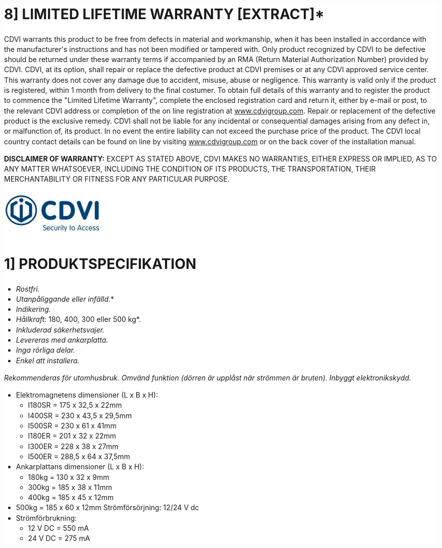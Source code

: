 # **8] LIMITED LIFETIME WARRANTY [EXTRACT]***

CDVI warrants this product to be free from defects in material and workmanship, when it has been installed in accordance with the manufacturer's instructions and has not been modified or tampered with. Only product recognized by CDVI to be defective should be returned under these warranty terms if accompanied by an RMA (Return Material Authorization Number) provided by CDVI. CDVI, at its option, shall repair or replace the defective product at CDVI premises or at any CDVI approved service center. This warranty does not cover any damage due to accident, misuse, abuse or negligence. This warranty is valid only if the product is registered, within 1 month from delivery to the final costumer. To obtain full details of this warranty and to register the product to commence the "Limited Lifetime Warranty", complete the enclosed registration card and return it, either by e-mail or post, to the relevant CDVI address or completion of the on line registration at www.cdvigroup.com. Repair or replacement of the defective product is the exclusive remedy. CDVI shall not be liable for any incidental or consequential damages arising from any defect in, or malfunction of, its product. In no event the entire liability can not exceed the purchase price of the product. The CDVI local country contact details can be found on line by visiting www.cdvigroup.com or on the back cover of the installation manual.

**DISCLAIMER OF WARRANTY:** EXCEPT AS STATED ABOVE, CDVI MAKES NO WARRANTIES, EITHER EXPRESS OR IMPLIED, AS TO ANY MATTER WHATSOEVER, INCLUDING THE CONDITION OF ITS PRODUCTS, THE TRANSPORTATION, THEIR MERCHANTABILITY OR FITNESS FOR ANY PARTICULAR PURPOSE.

![](_page_9_Picture_0.jpeg)

# **1] PRODUKTSPECIFIKATION**

- *Rostfri.*
- *Utanpåliggande eller infälld*.*
- *Indikering.*
- *Hållkraft:* 180, 400, 300 eller 500 kg*.
- *Inkluderad säkerhetsvajer.*
- *Levereras med ankarplatta.*
- *Inga rörliga delar.*
- *Enkel att installera.*

 *Rekommenderas för utomhusbruk. Omvänd funktion (dörren är upplåst när strömmen är bruten). Inbyggt elektronikskydd.*

- Elektromagnetens dimensioner (L x B x H):
	- I180SR = 175 x 32,5 x 22mm
	- I400SR = 230 x 43,5 x 29,5mm
	- I500SR = 230 x 61 x 41mm
	- I180ER = 201 x 32 x 22mm
	- I300ER = 228 x 38 x 27mm
	- I500ER = 288,5 x 64 x 37,5mm
- Ankarplattans dimensioner (L x B x H):
	- 180kg = 130 x 32 x 9mm
	- 300kg = 185 x 38 x 11mm
	- 400kg = 185 x 45 x 12mm
- 500kg = 185 x 60 x 12mm Strömförsörjning: 12/24 V dc
- Strömförbrukning:
	- 12 V DC = 550 mA
	- 24 V DC = 275 mA
